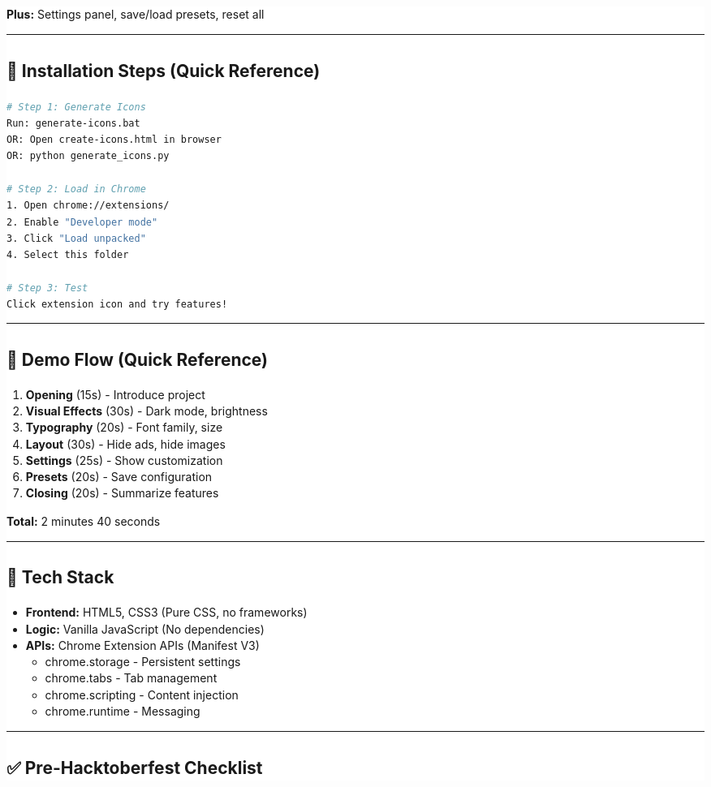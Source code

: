 **Plus:** Settings panel, save/load presets, reset all

---

## 🚀 Installation Steps (Quick Reference)

```bash
# Step 1: Generate Icons
Run: generate-icons.bat
OR: Open create-icons.html in browser
OR: python generate_icons.py

# Step 2: Load in Chrome
1. Open chrome://extensions/
2. Enable "Developer mode"
3. Click "Load unpacked"
4. Select this folder

# Step 3: Test
Click extension icon and try features!
```

---

## 🎤 Demo Flow (Quick Reference)

1. **Opening** (15s) - Introduce project
2. **Visual Effects** (30s) - Dark mode, brightness
3. **Typography** (20s) - Font family, size
4. **Layout** (30s) - Hide ads, hide images
5. **Settings** (25s) - Show customization
6. **Presets** (20s) - Save configuration
7. **Closing** (20s) - Summarize features

**Total:** 2 minutes 40 seconds

---

## 🎨 Tech Stack

- **Frontend:** HTML5, CSS3 (Pure CSS, no frameworks)
- **Logic:** Vanilla JavaScript (No dependencies)
- **APIs:** Chrome Extension APIs (Manifest V3)
  - chrome.storage - Persistent settings
  - chrome.tabs - Tab management
  - chrome.scripting - Content injection
  - chrome.runtime - Messaging

---

## ✅ Pre-Hacktoberfest Checklist
